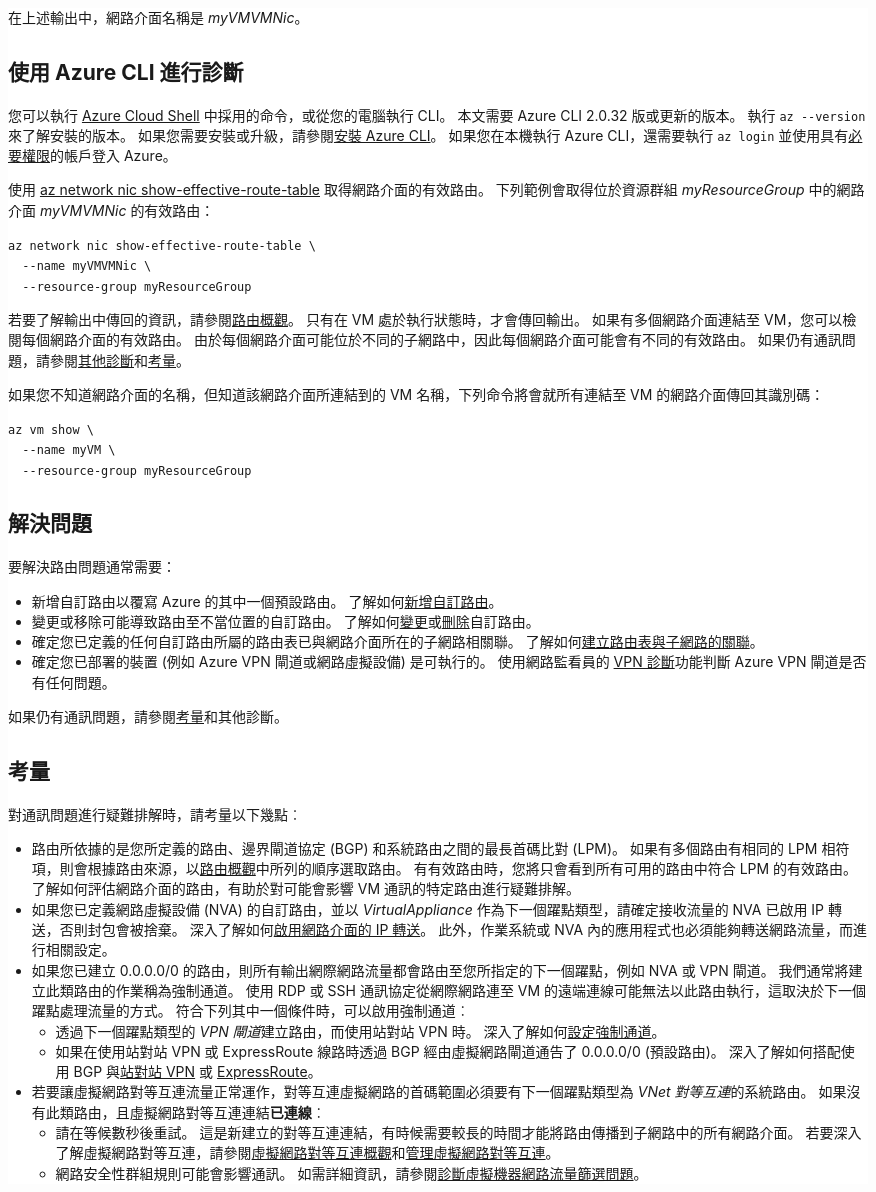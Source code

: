 在上述輸出中，網路介面名稱是 *myVMVMNic*。

## <a name="diagnose-using-azure-cli"></a>使用 Azure CLI 進行診斷

您可以執行 [Azure Cloud Shell](https://shell.azure.com/bash) 中採用的命令，或從您的電腦執行 CLI。 本文需要 Azure CLI 2.0.32 版或更新的版本。 執行 `az --version` 來了解安裝的版本。 如果您需要安裝或升級，請參閱[安裝 Azure CLI](/cli/azure/install-azure-cli)。 如果您在本機執行 Azure CLI，還需要執行 `az login` 並使用具有[必要權限](virtual-network-network-interface.md#permissions)的帳戶登入 Azure。

使用 [az network nic show-effective-route-table](/cli/azure/network/nic#az-network-nic-show-effective-route-table) 取得網路介面的有效路由。 下列範例會取得位於資源群組 *myResourceGroup* 中的網路介面 *myVMVMNic* 的有效路由：

```azurecli-interactive
az network nic show-effective-route-table \
  --name myVMVMNic \
  --resource-group myResourceGroup
```

若要了解輸出中傳回的資訊，請參閱[路由概觀](virtual-networks-udr-overview.md)。 只有在 VM 處於執行狀態時，才會傳回輸出。 如果有多個網路介面連結至 VM，您可以檢閱每個網路介面的有效路由。 由於每個網路介面可能位於不同的子網路中，因此每個網路介面可能會有不同的有效路由。 如果仍有通訊問題，請參閱[其他診斷](#additional-diagnosis)和[考量](#considerations)。

如果您不知道網路介面的名稱，但知道該網路介面所連結到的 VM 名稱，下列命令將會就所有連結至 VM 的網路介面傳回其識別碼：

```azurecli-interactive
az vm show \
  --name myVM \
  --resource-group myResourceGroup
```

## <a name="resolve-a-problem"></a>解決問題

要解決路由問題通常需要：

- 新增自訂路由以覆寫 Azure 的其中一個預設路由。 了解如何[新增自訂路由](manage-route-table.md#create-a-route)。
- 變更或移除可能導致路由至不當位置的自訂路由。 了解如何[變更](manage-route-table.md#change-a-route)或[刪除](manage-route-table.md#delete-a-route)自訂路由。
- 確定您已定義的任何自訂路由所屬的路由表已與網路介面所在的子網路相關聯。 了解如何[建立路由表與子網路的關聯](manage-route-table.md#associate-a-route-table-to-a-subnet)。
- 確定您已部署的裝置 (例如 Azure VPN 閘道或網路虛擬設備) 是可執行的。 使用網路監看員的 [VPN 診斷](../network-watcher/diagnose-communication-problem-between-networks.md?toc=%2fazure%2fvirtual-network%2ftoc.json)功能判斷 Azure VPN 閘道是否有任何問題。

如果仍有通訊問題，請參閱[考量](#considerations)和其他診斷。

## <a name="considerations"></a>考量

對通訊問題進行疑難排解時，請考量以下幾點︰

- 路由所依據的是您所定義的路由、邊界閘道協定 (BGP) 和系統路由之間的最長首碼比對 (LPM)。 如果有多個路由有相同的 LPM 相符項，則會根據路由來源，以[路由概觀](virtual-networks-udr-overview.md#how-azure-selects-a-route)中所列的順序選取路由。 有有效路由時，您將只會看到所有可用的路由中符合 LPM 的有效路由。 了解如何評估網路介面的路由，有助於對可能會影響 VM 通訊的特定路由進行疑難排解。
- 如果您已定義網路虛擬設備 (NVA) 的自訂路由，並以 *VirtualAppliance* 作為下一個躍點類型，請確定接收流量的 NVA 已啟用 IP 轉送，否則封包會被捨棄。 深入了解如何[啟用網路介面的 IP 轉送](virtual-network-network-interface.md#enable-or-disable-ip-forwarding)。 此外，作業系統或 NVA 內的應用程式也必須能夠轉送網路流量，而進行相關設定。
- 如果您已建立 0.0.0.0/0 的路由，則所有輸出網際網路流量都會路由至您所指定的下一個躍點，例如 NVA 或 VPN 閘道。 我們通常將建立此類路由的作業稱為強制通道。 使用 RDP 或 SSH 通訊協定從網際網路連至 VM 的遠端連線可能無法以此路由執行，這取決於下一個躍點處理流量的方式。 符合下列其中一個條件時，可以啟用強制通道︰
    - 透過下一個躍點類型的 *VPN 閘道*建立路由，而使用站對站 VPN 時。 深入了解如何[設定強制通道](../vpn-gateway/vpn-gateway-forced-tunneling-rm.md?toc=%2fazure%2fvirtual-network%2ftoc.json)。
    - 如果在使用站對站 VPN 或 ExpressRoute 線路時透過 BGP 經由虛擬網路閘道通告了 0.0.0.0/0 (預設路由)。 深入了解如何搭配使用 BGP 與[站對站 VPN](../vpn-gateway/vpn-gateway-bgp-overview.md?toc=%2fazure%2fvirtual-network%2ftoc.json) 或 [ExpressRoute](../expressroute/expressroute-routing.md?toc=%2fazure%2fvirtual-network%2ftoc.json#ip-addresses-used-for-azure-private-peering)。
- 若要讓虛擬網路對等互連流量正常運作，對等互連虛擬網路的首碼範圍必須要有下一個躍點類型為 *VNet 對等互連*的系統路由。 如果沒有此類路由，且虛擬網路對等互連連結**已連線**︰
    - 請在等候數秒後重試。 這是新建立的對等互連連結，有時候需要較長的時間才能將路由傳播到子網路中的所有網路介面。 若要深入了解虛擬網路對等互連，請參閱[虛擬網路對等互連概觀](virtual-network-peering-overview.md)和[管理虛擬網路對等互連](virtual-network-manage-peering.md)。
    - 網路安全性群組規則可能會影響通訊。 如需詳細資訊，請參閱[診斷虛擬機器網路流量篩選問題](diagnose-network-traffic-filter-problem.md)。